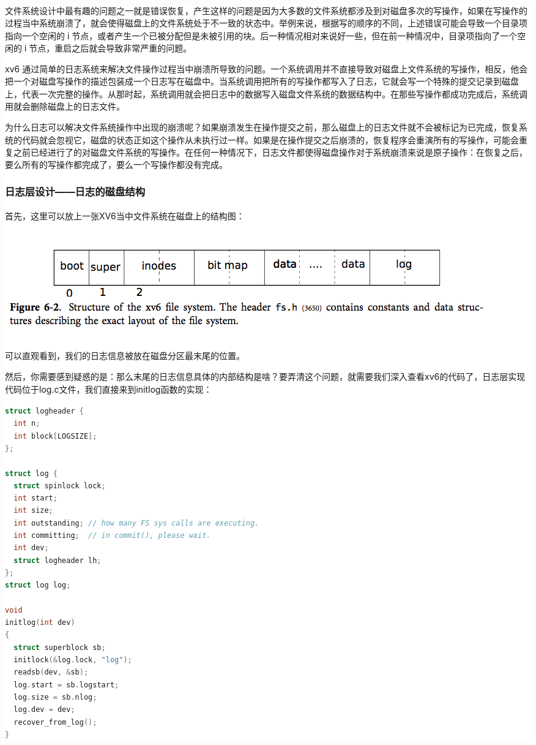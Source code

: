 文件系统设计中最有趣的问题之一就是错误恢复，产生这样的问题是因为大多数的文件系统都涉及到对磁盘多次的写操作，如果在写操作的过程当中系统崩溃了，就会使得磁盘上的文件系统处于不一致的状态中。举例来说，根据写的顺序的不同，上述错误可能会导致一个目录项指向一个空闲的 i 节点，或者产生一个已被分配但是未被引用的块。后一种情况相对来说好一些，但在前一种情况中，目录项指向了一个空闲的 i 节点，重启之后就会导致非常严重的问题。

xv6 通过简单的日志系统来解决文件操作过程当中崩溃所导致的问题。一个系统调用并不直接导致对磁盘上文件系统的写操作，相反，他会把一个对磁盘写操作的描述包装成一个日志写在磁盘中。当系统调用把所有的写操作都写入了日志，它就会写一个特殊的提交记录到磁盘上，代表一次完整的操作。从那时起，系统调用就会把日志中的数据写入磁盘文件系统的数据结构中。在那些写操作都成功完成后，系统调用就会删除磁盘上的日志文件。

为什么日志可以解决文件系统操作中出现的崩溃呢？如果崩溃发生在操作提交之前，那么磁盘上的日志文件就不会被标记为已完成，恢复系统的代码就会忽视它，磁盘的状态正如这个操作从未执行过一样。如果是在操作提交之后崩溃的，恢复程序会重演所有的写操作，可能会重复之前已经进行了的对磁盘文件系统的写操作。在任何一种情况下，日志文件都使得磁盘操作对于系统崩溃来说是原子操作：在恢复之后，要么所有的写操作都完成了，要么一个写操作都没有完成。

### 日志层设计——日志的磁盘结构

首先，这里可以放上一张XV6当中文件系统在磁盘上的结构图：

![](./FileSystem/photo/filesystem/xv6_fsstructureondisk.png)

可以直观看到，我们的日志信息被放在磁盘分区最末尾的位置。

然后，你需要感到疑惑的是：那么末尾的日志信息具体的内部结构是啥？要弄清这个问题，就需要我们深入查看xv6的代码了，日志层实现代码位于log.c文件，我们直接来到initlog函数的实现：

```c
struct logheader {
  int n;
  int block[LOGSIZE];
};

struct log {
  struct spinlock lock;
  int start;
  int size;
  int outstanding; // how many FS sys calls are executing.
  int committing;  // in commit(), please wait.
  int dev;
  struct logheader lh;
};
struct log log;

void
initlog(int dev)
{
  struct superblock sb;
  initlock(&log.lock, "log");
  readsb(dev, &sb);
  log.start = sb.logstart;
  log.size = sb.nlog;
  log.dev = dev;
  recover_from_log();
}
```

